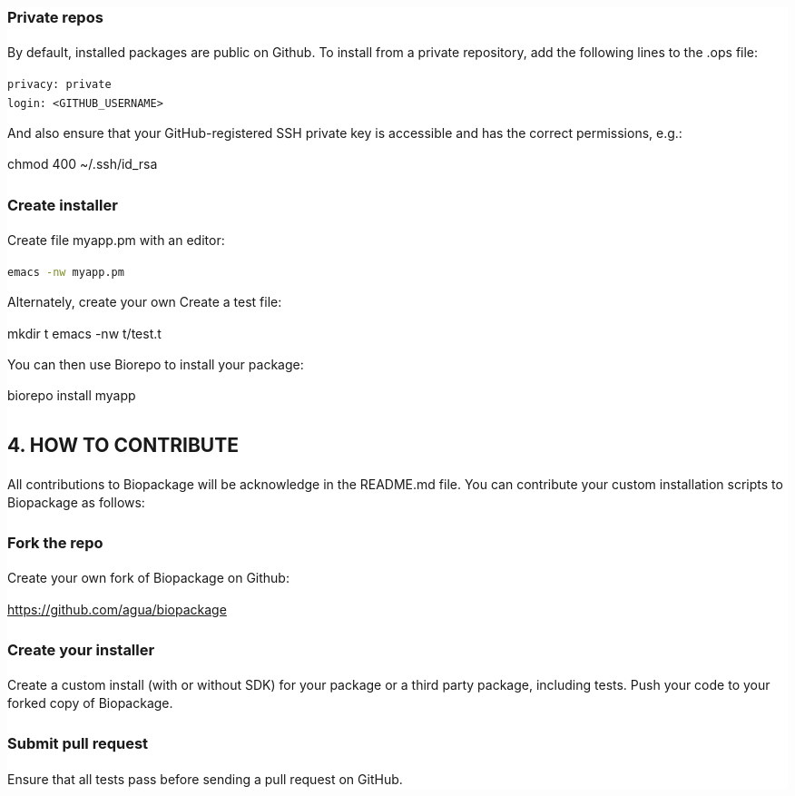 ### Private repos

By default, installed packages are public on Github. To install from a private repository, add the following lines to the .ops file:

    privacy: private
    login: <GITHUB_USERNAME>

And also ensure that your GitHub-registered SSH private key is accessible and has the correct permissions, e.g.:

chmod 400 ~/.ssh/id_rsa

### Create installer

Create file myapp.pm with an editor:

```bash
emacs -nw myapp.pm
```

Alternately, create your own 
Create a test file:

mkdir t
emacs -nw t/test.t

You can then use Biorepo to install your package:

biorepo install myapp

## 4. HOW TO CONTRIBUTE

All contributions to Biopackage will be acknowledge in the README.md file. You can contribute your custom installation scripts to Biopackage as follows:

### Fork the repo

Create your own fork of Biopackage on Github:

https://github.com/agua/biopackage

### Create your installer

Create a custom install (with or without SDK) for your package or a third party package, including tests. Push your code to your forked copy of Biopackage.

### Submit pull request

Ensure that all tests pass before sending a pull request on GitHub.






